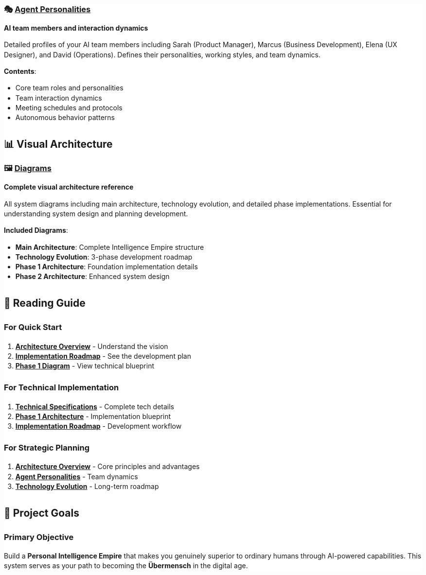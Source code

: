 ### 🎭 [Agent Personalities](./agent-personalities.md)
**AI team members and interaction dynamics**

Detailed profiles of your AI team members including Sarah (Product Manager), Marcus (Business Development), Elena (UX Designer), and David (Operations). Defines their personalities, working styles, and team dynamics.

**Contents**:
- Core team roles and personalities
- Team interaction dynamics
- Meeting schedules and protocols
- Autonomous behavior patterns

## 📊 Visual Architecture

### 🖼️ [Diagrams](./diagrams/)
**Complete visual architecture reference**

All system diagrams including main architecture, technology evolution, and detailed phase implementations. Essential for understanding system design and planning development.

**Included Diagrams**:
- **Main Architecture**: Complete Intelligence Empire structure
- **Technology Evolution**: 3-phase development roadmap
- **Phase 1 Architecture**: Foundation implementation details
- **Phase 2 Architecture**: Enhanced system design

## 📖 Reading Guide

### For Quick Start
1. **[Architecture Overview](./architecture-overview.md)** - Understand the vision
2. **[Implementation Roadmap](./implementation-roadmap.md)** - See the development plan
3. **[Phase 1 Diagram](./diagrams/phase1-architecture.md)** - View technical blueprint

### For Technical Implementation
1. **[Technical Specifications](./technical-specifications.md)** - Complete tech details
2. **[Phase 1 Architecture](./diagrams/phase1-architecture.md)** - Implementation blueprint
3. **[Implementation Roadmap](./implementation-roadmap.md)** - Development workflow

### For Strategic Planning
1. **[Architecture Overview](./architecture-overview.md)** - Core principles and advantages
2. **[Agent Personalities](./agent-personalities.md)** - Team dynamics
3. **[Technology Evolution](./diagrams/technology-evolution.md)** - Long-term roadmap

## 🎯 Project Goals

### Primary Objective
Build a **Personal Intelligence Empire** that makes you genuinely superior to ordinary humans through AI-powered capabilities. This system serves as your path to becoming the **Übermensch** in the digital age.

